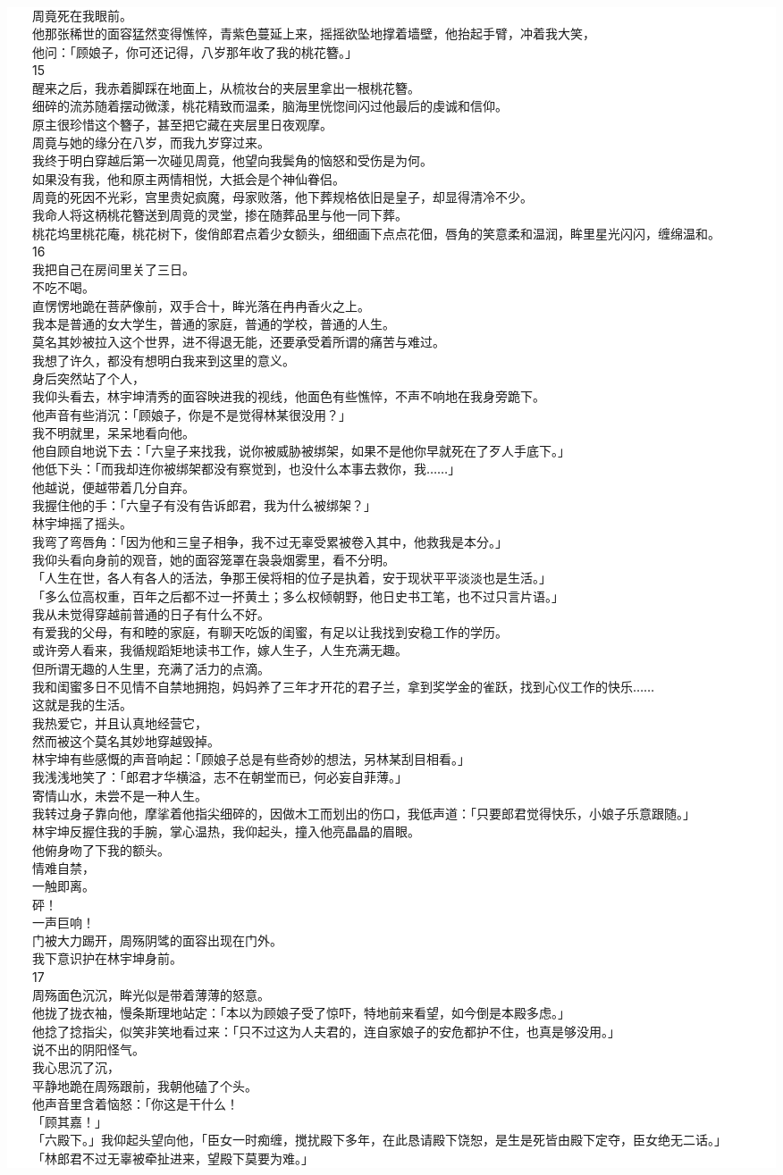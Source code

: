 &emsp;&emsp;周竟死在我眼前。  
&emsp;&emsp;他那张稀世的面容猛然变得憔悴，青紫色蔓延上来，摇摇欲坠地撑着墙壁，他抬起手臂，冲着我大笑，  
&emsp;&emsp;他问：「顾娘子，你可还记得，八岁那年收了我的桃花簪。」  
&emsp;&emsp;15  
&emsp;&emsp;醒来之后，我赤着脚踩在地面上，从梳妆台的夹层里拿出一根桃花簪。  
&emsp;&emsp;细碎的流苏随着摆动微漾，桃花精致而温柔，脑海里恍惚间闪过他最后的虔诚和信仰。  
&emsp;&emsp;原主很珍惜这个簪子，甚至把它藏在夹层里日夜观摩。  
&emsp;&emsp;周竟与她的缘分在八岁，而我九岁穿过来。  
&emsp;&emsp;我终于明白穿越后第一次碰见周竟，他望向我鬓角的恼怒和受伤是为何。  
&emsp;&emsp;如果没有我，他和原主两情相悦，大抵会是个神仙眷侣。  
&emsp;&emsp;周竟的死因不光彩，宫里贵妃疯魔，母家败落，他下葬规格依旧是皇子，却显得清冷不少。  
&emsp;&emsp;我命人将这柄桃花簪送到周竟的灵堂，掺在随葬品里与他一同下葬。  
&emsp;&emsp;桃花坞里桃花庵，桃花树下，俊俏郎君点着少女额头，细细画下点点花佃，唇角的笑意柔和温润，眸里星光闪闪，缠绵温和。  
&emsp;&emsp;16  
&emsp;&emsp;我把自己在房间里关了三日。  
&emsp;&emsp;不吃不喝。  
&emsp;&emsp;直愣愣地跪在菩萨像前，双手合十，眸光落在冉冉香火之上。  
&emsp;&emsp;我本是普通的女大学生，普通的家庭，普通的学校，普通的人生。  
&emsp;&emsp;莫名其妙被拉入这个世界，进不得退无能，还要承受着所谓的痛苦与难过。  
&emsp;&emsp;我想了许久，都没有想明白我来到这里的意义。  
&emsp;&emsp;身后突然站了个人，  
&emsp;&emsp;我仰头看去，林宇坤清秀的面容映进我的视线，他面色有些憔悴，不声不响地在我身旁跪下。  
&emsp;&emsp;他声音有些消沉：「顾娘子，你是不是觉得林某很没用？」  
&emsp;&emsp;我不明就里，呆呆地看向他。  
&emsp;&emsp;他自顾自地说下去：「六皇子来找我，说你被威胁被绑架，如果不是他你早就死在了歹人手底下。」  
&emsp;&emsp;他低下头：「而我却连你被绑架都没有察觉到，也没什么本事去救你，我……」  
&emsp;&emsp;他越说，便越带着几分自弃。  
&emsp;&emsp;我握住他的手：「六皇子有没有告诉郎君，我为什么被绑架？」  
&emsp;&emsp;林宇坤摇了摇头。  
&emsp;&emsp;我弯了弯唇角：「因为他和三皇子相争，我不过无辜受累被卷入其中，他救我是本分。」  
&emsp;&emsp;我仰头看向身前的观音，她的面容笼罩在袅袅烟雾里，看不分明。  
&emsp;&emsp;「人生在世，各人有各人的活法，争那王侯将相的位子是执着，安于现状平平淡淡也是生活。」  
&emsp;&emsp;「多么位高权重，百年之后都不过一抔黄土；多么权倾朝野，他日史书工笔，也不过只言片语。」  
&emsp;&emsp;我从未觉得穿越前普通的日子有什么不好。  
&emsp;&emsp;有爱我的父母，有和睦的家庭，有聊天吃饭的闺蜜，有足以让我找到安稳工作的学历。  
&emsp;&emsp;或许旁人看来，我循规蹈矩地读书工作，嫁人生子，人生充满无趣。  
&emsp;&emsp;但所谓无趣的人生里，充满了活力的点滴。  
&emsp;&emsp;我和闺蜜多日不见情不自禁地拥抱，妈妈养了三年才开花的君子兰，拿到奖学金的雀跃，找到心仪工作的快乐……  
&emsp;&emsp;这就是我的生活。  
&emsp;&emsp;我热爱它，并且认真地经营它，  
&emsp;&emsp;然而被这个莫名其妙地穿越毁掉。  
&emsp;&emsp;林宇坤有些感慨的声音响起：「顾娘子总是有些奇妙的想法，另林某刮目相看。」  
&emsp;&emsp;我浅浅地笑了：「郎君才华横溢，志不在朝堂而已，何必妄自菲薄。」  
&emsp;&emsp;寄情山水，未尝不是一种人生。  
&emsp;&emsp;我转过身子靠向他，摩挲着他指尖细碎的，因做木工而划出的伤口，我低声道：「只要郎君觉得快乐，小娘子乐意跟随。」  
&emsp;&emsp;林宇坤反握住我的手腕，掌心温热，我仰起头，撞入他亮晶晶的眉眼。  
&emsp;&emsp;他俯身吻了下我的额头。  
&emsp;&emsp;情难自禁，  
&emsp;&emsp;一触即离。  
&emsp;&emsp;砰！  
&emsp;&emsp;一声巨响！  
&emsp;&emsp;门被大力踢开，周殇阴骘的面容出现在门外。  
&emsp;&emsp;我下意识护在林宇坤身前。  
&emsp;&emsp;17  
&emsp;&emsp;周殇面色沉沉，眸光似是带着薄薄的怒意。  
&emsp;&emsp;他拢了拢衣袖，慢条斯理地站定：「本以为顾娘子受了惊吓，特地前来看望，如今倒是本殿多虑。」  
&emsp;&emsp;他捻了捻指尖，似笑非笑地看过来：「只不过这为人夫君的，连自家娘子的安危都护不住，也真是够没用。」  
&emsp;&emsp;说不出的阴阳怪气。  
&emsp;&emsp;我心思沉了沉，  
&emsp;&emsp;平静地跪在周殇跟前，我朝他磕了个头。  
&emsp;&emsp;他声音里含着恼怒：「你这是干什么！  
&emsp;&emsp;「顾其嘉！」  
&emsp;&emsp;「六殿下。」我仰起头望向他，「臣女一时痴缠，搅扰殿下多年，在此恳请殿下饶恕，是生是死皆由殿下定夺，臣女绝无二话。」  
&emsp;&emsp;「林郎君不过无辜被牵扯进来，望殿下莫要为难。」  